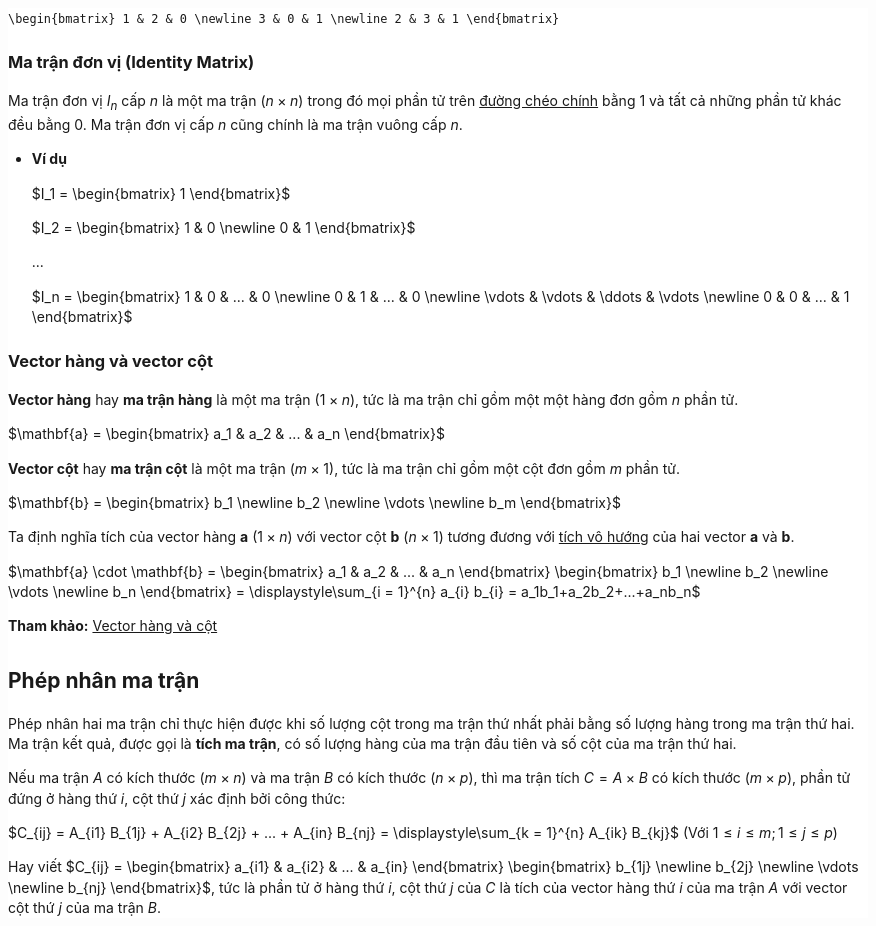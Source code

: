     \begin{bmatrix} 1 & 2 & 0 \newline 3 & 0 & 1 \newline 2 & 3 & 1 \end{bmatrix}
 
### Ma trận đơn vị (Identity Matrix)

Ma trận đơn vị $I_n$ cấp $n$ là một ma trận $(n \times n)$ trong đó mọi phần tử trên [đường chéo chính](https://vi.wikipedia.org/wiki/%C4%90%C6%B0%E1%BB%9Dng_ch%C3%A9o_ch%C3%ADnh) bằng $1$ và tất cả những phần tử khác đều bằng $0$. Ma trận đơn vị cấp $n$ cũng chính là ma trận vuông cấp $n$.

- **Ví dụ**

    $I_1 = \begin{bmatrix} 1 \end{bmatrix}$
    
    $I_2 = \begin{bmatrix} 1 & 0 \newline 0 & 1 \end{bmatrix}$
    
    ...
    
    $I_n = \begin{bmatrix} 1 & 0 & ... & 0 \newline 0 & 1 & ... & 0 \newline \vdots & \vdots & \ddots & \vdots \newline 0 & 0 & ... & 1 \end{bmatrix}$

### Vector hàng và vector cột

**Vector hàng** hay **ma trận hàng** là một ma trận $(1 \times n)$, tức là ma trận chỉ gồm một một hàng đơn gồm $n$ phần tử.

$\mathbf{a} = \begin{bmatrix} a_1 & a_2 & ... & a_n \end{bmatrix}$

**Vector cột** hay **ma trận cột** là một ma trận $(m \times 1)$, tức là ma trận chỉ gồm một cột đơn gồm $m$ phần tử.

$\mathbf{b} = \begin{bmatrix} b_1 \newline b_2 \newline \vdots \newline b_m \end{bmatrix}$

Ta định nghĩa tích của vector hàng $\mathbf{a}$ $(1 \times n)$ với vector cột $\mathbf{b}$ $(n \times 1)$ tương đương với [tích vô hướng](https://vi.wikipedia.org/wiki/T%C3%ADch_v%C3%B4_h%C6%B0%E1%BB%9Bng) của hai vector $\mathbf{a}$ và $\mathbf{b}$.

$\mathbf{a} \cdot \mathbf{b} = \begin{bmatrix} a_1 & a_2 & ... & a_n \end{bmatrix} \begin{bmatrix} b_1 \newline b_2 \newline \vdots \newline b_n \end{bmatrix} = \displaystyle\sum_{i = 1}^{n} a_{i} b_{i} = a_1b_1+a_2b_2+...+a_nb_n$

**Tham khảo:** [Vector hàng và cột](https://vi.wikipedia.org/wiki/Vect%C6%A1_h%C3%A0ng_v%C3%A0_c%E1%BB%99t)

## Phép nhân ma trận

Phép nhân hai ma trận chỉ thực hiện được khi số lượng cột trong ma trận thứ nhất phải bằng số lượng hàng trong ma trận thứ hai. Ma trận kết quả, được gọi là **tích ma trận**, có số lượng hàng của ma trận đầu tiên và số cột của ma trận thứ hai. 

Nếu ma trận $A$ có kích thước $(m \times n)$ và ma trận $B$ có kích thước $(n \times p)$, thì ma trận tích $C = A \times B$ có kích thước $(m \times p)$, phần tử đứng ở hàng thứ $i$, cột thứ $j$ xác định bởi công thức:

$C_{ij} = A_{i1} B_{1j} + A_{i2} B_{2j} + ... + A_{in} B_{nj} = \displaystyle\sum_{k = 1}^{n} A_{ik} B_{kj}$ (Với $1 \le i \le m; 1 \le j \le p$)

Hay viết $C_{ij} = \begin{bmatrix} a_{i1} & a_{i2} & ... & a_{in} \end{bmatrix} \begin{bmatrix} b_{1j} \newline b_{2j} \newline \vdots \newline b_{nj} \end{bmatrix}$, tức là phần tử ở hàng thứ $i$, cột thứ $j$ của $C$ là tích của vector hàng thứ $i$ của ma trận $A$ với vector cột thứ $j$ của ma trận $B$.
